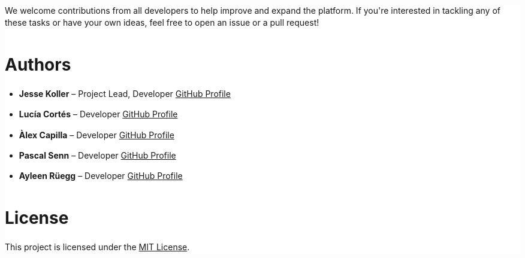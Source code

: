 
We welcome contributions from all developers to help improve and expand the platform. If you're interested in tackling any of these tasks or have your own ideas, feel free to open an issue or a pull request!


# Authors
- **Jesse Koller** – Project Lead, Developer
  [GitHub Profile](https://github.com/gohardorgohome1)

- **Lucía Cortés** – Developer 
  [GitHub Profile](https://github.com/luciacortes063)

- **Àlex Capilla** – Developer 
  [GitHub Profile](https://github.com/AlexCapillaUZH)

- **Pascal Senn** – Developer 
  [GitHub Profile](https://github.com/PascalSenn2)

- **Ayleen Rüegg** – Developer
  [GitHub Profile](https://github.com/ayleenmr)


# License

This project is licensed under the [MIT License](MIT-LICENSE.txt).
